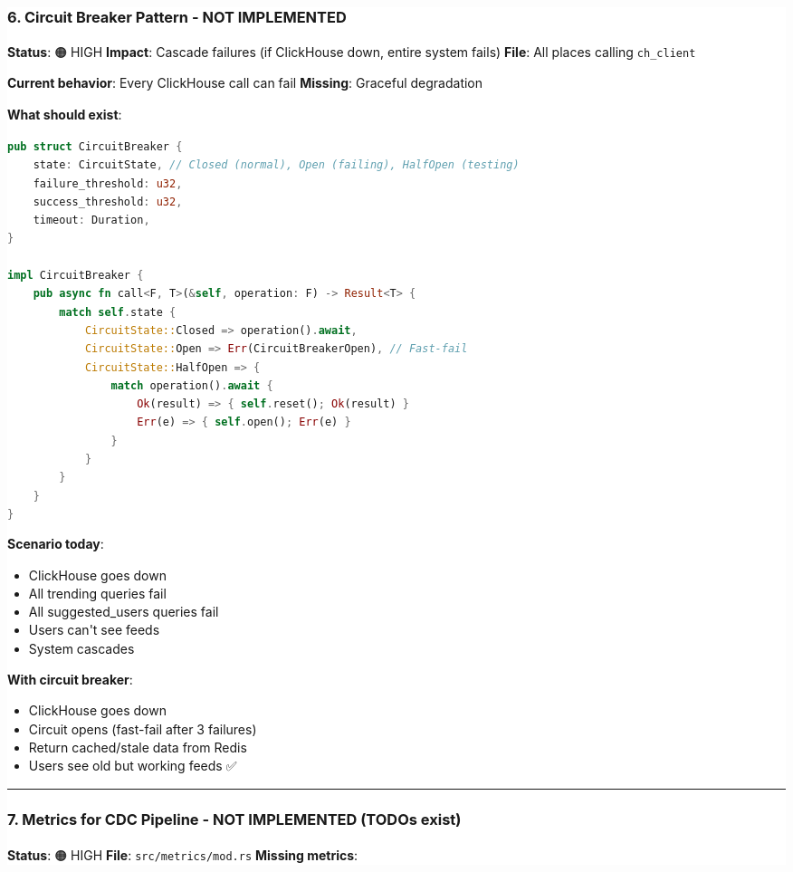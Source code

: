 
### 6. Circuit Breaker Pattern - NOT IMPLEMENTED
**Status**: 🟠 HIGH
**Impact**: Cascade failures (if ClickHouse down, entire system fails)
**File**: All places calling `ch_client`

**Current behavior**: Every ClickHouse call can fail
**Missing**: Graceful degradation

**What should exist**:
```rust
pub struct CircuitBreaker {
    state: CircuitState, // Closed (normal), Open (failing), HalfOpen (testing)
    failure_threshold: u32,
    success_threshold: u32,
    timeout: Duration,
}

impl CircuitBreaker {
    pub async fn call<F, T>(&self, operation: F) -> Result<T> {
        match self.state {
            CircuitState::Closed => operation().await,
            CircuitState::Open => Err(CircuitBreakerOpen), // Fast-fail
            CircuitState::HalfOpen => {
                match operation().await {
                    Ok(result) => { self.reset(); Ok(result) }
                    Err(e) => { self.open(); Err(e) }
                }
            }
        }
    }
}
```

**Scenario today**:
- ClickHouse goes down
- All trending queries fail
- All suggested_users queries fail
- Users can't see feeds
- System cascades

**With circuit breaker**:
- ClickHouse goes down
- Circuit opens (fast-fail after 3 failures)
- Return cached/stale data from Redis
- Users see old but working feeds ✅

---

### 7. Metrics for CDC Pipeline - NOT IMPLEMENTED (TODOs exist)
**Status**: 🟠 HIGH
**File**: `src/metrics/mod.rs`
**Missing metrics**:
